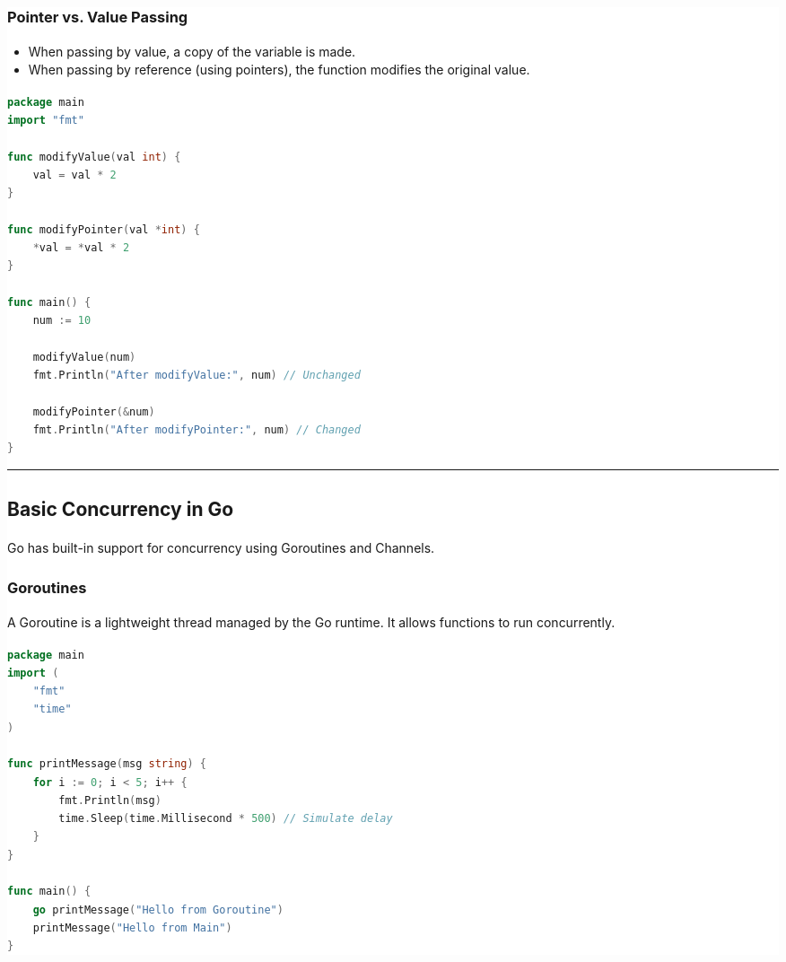### **Pointer vs. Value Passing**

- When passing by value, a copy of the variable is made.
- When passing by reference (using pointers), the function modifies the original value.

```go
package main
import "fmt"

func modifyValue(val int) {
    val = val * 2
}

func modifyPointer(val *int) {
    *val = *val * 2
}

func main() {
    num := 10

    modifyValue(num)
    fmt.Println("After modifyValue:", num) // Unchanged

    modifyPointer(&num)
    fmt.Println("After modifyPointer:", num) // Changed
}
```

---

## **Basic Concurrency in Go**

Go has built-in support for concurrency using Goroutines and Channels.

### **Goroutines**

A Goroutine is a lightweight thread managed by the Go runtime. It allows functions to run concurrently.

```go
package main
import (
    "fmt"
    "time"
)

func printMessage(msg string) {
    for i := 0; i < 5; i++ {
        fmt.Println(msg)
        time.Sleep(time.Millisecond * 500) // Simulate delay
    }
}

func main() {
    go printMessage("Hello from Goroutine")
    printMessage("Hello from Main")
}
```
